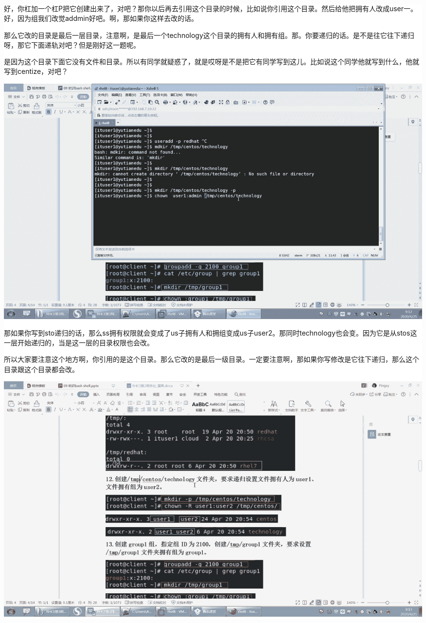 好，你杠加一个杠P把它创建出来了，对吧？那你以后再去引用这个目录的时候，比如说你引用这个目录。然后给他把拥有人改成user一。好，因为组我们改觉addmin好吧。啊，那如果你这样去改的话。

那么它改的目录是最后一层目录，注意啊，是最后一个technology这个目录的拥有人和拥有组。那。你要递归的话。是不是往它往下递归呀，那它下面递轨对吧？但是刚好这一题呢。

是因为这个目录下面它没有文件和目录。所以有同学就疑惑了，就是哎呀是不是把它有同学写到这儿。比如说这个同学他就写到什么，他就写到centize，对吧？



![](img/6b7d4911cf4b1ade9a2b6b93355972a9_33.png)

那如果你写到sto递归的话，那么ss拥有权限就会变成了us子拥有人和拥组变成us子user2。那同时technology也会变。因为它是从stos这一层开始递归的，当是这一层的目录权限也会改。

所以大家要注意这个地方啊，你引用的是这个目录。那么它改的是最后一级目录。一定要注意啊，那如果你写修改是它往下递归，那么这个目录跟这个目录都会改。



![](img/6b7d4911cf4b1ade9a2b6b93355972a9_35.png)

